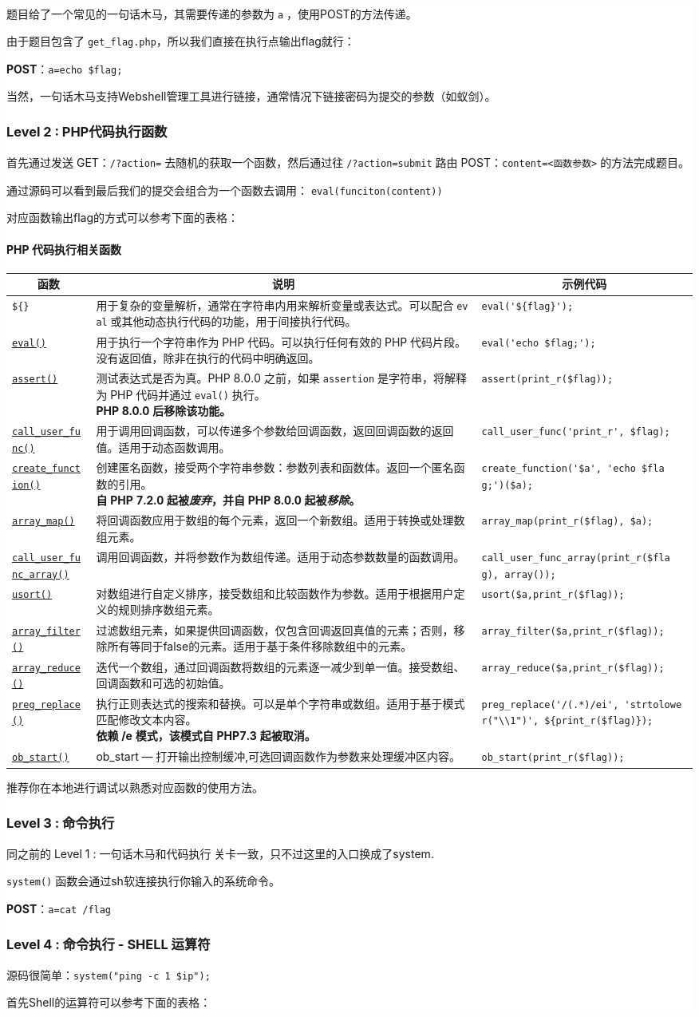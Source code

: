 题目给了一个常见的一句话木马，其需要传递的参数为 `a` ，使用POST的方法传递。

由于题目包含了 `get_flag.php`，所以我们直接在执行点输出flag就行：

**POST**：`a=echo $flag;`

当然，一句话木马支持Webshell管理工具进行链接，通常情况下链接密码为提交的参数（如蚁剑）。

### Level 2 : PHP代码执行函数 

首先通过发送 GET：`/?action=` 去随机的获取一个函数，然后通过往 `/?action=submit` 路由 POST：`content=<函数参数>` 的方法完成题目。

通过源码可以看到最后我们的提交会组合为一个函数去调用： `eval(funciton(content))`

对应函数输出flag的方式可以参考下面的表格：

#### PHP 代码执行相关函数

| 函数                                                         | 说明                                                         | 示例代码                                                     |
| ------------------------------------------------------------ | ------------------------------------------------------------ | ------------------------------------------------------------ |
| `${}`                                                        | 用于复杂的变量解析，通常在字符串内用来解析变量或表达式。可以配合 `eval` 或其他动态执行代码的功能，用于间接执行代码。 | `eval('${flag}');`                                           |
| [`eval()`](https://www.php.net/manual/zh/function.eval.php)  | 用于执行一个字符串作为 PHP 代码。可以执行任何有效的 PHP 代码片段。没有返回值，除非在执行的代码中明确返回。 | `eval('echo $flag;');`                                       |
| [`assert()`](https://www.php.net/manual/zh/function.assert.php) | 测试表达式是否为真。PHP 8.0.0 之前，如果 `assertion` 是字符串，将解释为 PHP 代码并通过 `eval()` 执行。<br />**PHP 8.0.0 后移除该功能。** | `assert(print_r($flag));`                                    |
| [`call_user_func()`](https://www.php.net/manual/zh/function.call-user-func.php) | 用于调用回调函数，可以传递多个参数给回调函数，返回回调函数的返回值。适用于动态函数调用。 | `call_user_func('print_r', $flag);`                          |
| [`create_function()`](https://www.php.net/manual/zh/function.create-function.php) | 创建匿名函数，接受两个字符串参数：参数列表和函数体。返回一个匿名函数的引用。<br />**自 PHP 7.2.0 起被*废弃*，并自 PHP 8.0.0 起被*移除*。** | `create_function('$a', 'echo $flag;')($a);`                  |
| [`array_map()`](https://www.php.net/manual/zh/function.array-map.php) | 将回调函数应用于数组的每个元素，返回一个新数组。适用于转换或处理数组元素。 | `array_map(print_r($flag), $a);`                             |
| [`call_user_func_array()`](https://www.php.net/manual/zh/function.call-user-func-array.php) | 调用回调函数，并将参数作为数组传递。适用于动态参数数量的函数调用。 | `call_user_func_array(print_r($flag), array());`             |
| [`usort()`](https://www.php.net/manual/zh/function.usort.php) | 对数组进行自定义排序，接受数组和比较函数作为参数。适用于根据用户定义的规则排序数组元素。 | `usort($a,print_r($flag));`                                  |
| [`array_filter()`](https://www.php.net/manual/zh/function.array-filter.php) | 过滤数组元素，如果提供回调函数，仅包含回调返回真值的元素；否则，移除所有等同于false的元素。适用于基于条件移除数组中的元素。 | `array_filter($a,print_r($flag));`                           |
| [`array_reduce()`](https://www.php.net/manual/zh/function.array-reduce.php) | 迭代一个数组，通过回调函数将数组的元素逐一减少到单一值。接受数组、回调函数和可选的初始值。 | `array_reduce($a,print_r($flag));`                           |
| [`preg_replace()`](https://www.php.net/manual/zh/function.preg-replace.php) | 执行正则表达式的搜索和替换。可以是单个字符串或数组。适用于基于模式匹配修改文本内容。<br />**依赖 /e 模式，该模式自 PHP7.3 起被取消。** | `preg_replace('/(.*)/ei', 'strtolower("\\1")', ${print_r($flag)});` |
| [`ob_start()`](https://www.php.net/manual/zh/function.ob-start.php) | ob_start — 打开输出控制缓冲,可选回调函数作为参数来处理缓冲区内容。 | `ob_start(print_r($flag));`                                  |

推荐你在本地进行调试以熟悉对应函数的使用方法。

### Level 3 : 命令执行 

同之前的 Level 1 : 一句话木马和代码执行  关卡一致，只不过这里的入口换成了system.

`system()` 函数会通过sh软连接执行你输入的系统命令。

**POST**：`a=cat /flag`

### Level 4 : 命令执行 - SHELL 运算符 

源码很简单：`system("ping -c 1 $ip");`

首先Shell的运算符可以参考下面的表格：
